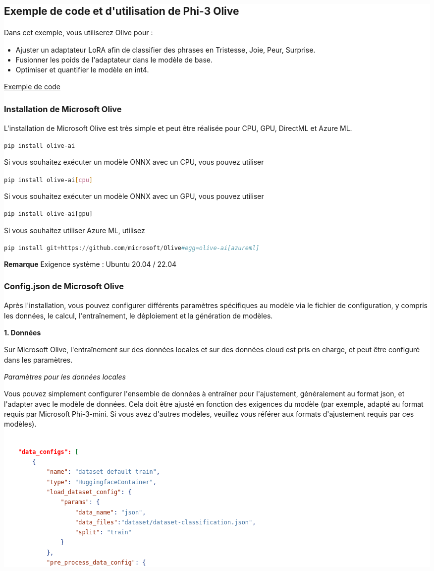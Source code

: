 ## Exemple de code et d'utilisation de Phi-3 Olive
Dans cet exemple, vous utiliserez Olive pour :

- Ajuster un adaptateur LoRA afin de classifier des phrases en Tristesse, Joie, Peur, Surprise.
- Fusionner les poids de l'adaptateur dans le modèle de base.
- Optimiser et quantifier le modèle en int4.

[Exemple de code](../../code/03.Finetuning/olive-ort-example/README.md)

### Installation de Microsoft Olive

L'installation de Microsoft Olive est très simple et peut être réalisée pour CPU, GPU, DirectML et Azure ML.

```bash
pip install olive-ai
```

Si vous souhaitez exécuter un modèle ONNX avec un CPU, vous pouvez utiliser

```bash
pip install olive-ai[cpu]
```

Si vous souhaitez exécuter un modèle ONNX avec un GPU, vous pouvez utiliser

```python
pip install olive-ai[gpu]
```

Si vous souhaitez utiliser Azure ML, utilisez

```python
pip install git+https://github.com/microsoft/Olive#egg=olive-ai[azureml]
```

**Remarque**
Exigence système : Ubuntu 20.04 / 22.04 

### **Config.json de Microsoft Olive**

Après l'installation, vous pouvez configurer différents paramètres spécifiques au modèle via le fichier de configuration, y compris les données, le calcul, l'entraînement, le déploiement et la génération de modèles.

**1. Données**

Sur Microsoft Olive, l'entraînement sur des données locales et sur des données cloud est pris en charge, et peut être configuré dans les paramètres.

*Paramètres pour les données locales*

Vous pouvez simplement configurer l'ensemble de données à entraîner pour l'ajustement, généralement au format json, et l'adapter avec le modèle de données. Cela doit être ajusté en fonction des exigences du modèle (par exemple, adapté au format requis par Microsoft Phi-3-mini. Si vous avez d'autres modèles, veuillez vous référer aux formats d'ajustement requis par ces modèles).

```json

    "data_configs": [
        {
            "name": "dataset_default_train",
            "type": "HuggingfaceContainer",
            "load_dataset_config": {
                "params": {
                    "data_name": "json", 
                    "data_files":"dataset/dataset-classification.json",
                    "split": "train"
                }
            },
            "pre_process_data_config": {
```